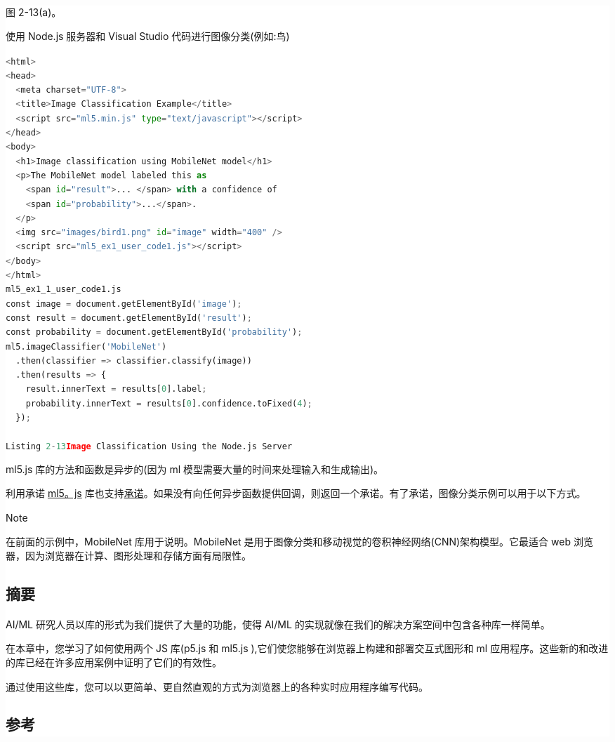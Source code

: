 图 2-13(a)。

使用 Node.js 服务器和 Visual Studio 代码进行图像分类(例如:鸟)

```py
<html>
<head>
  <meta charset="UTF-8">
  <title>Image Classification Example</title>
  <script src="ml5.min.js" type="text/javascript"></script>
</head>
<body>
  <h1>Image classification using MobileNet model</h1>
  <p>The MobileNet model labeled this as
    <span id="result">... </span> with a confidence of
    <span id="probability">...</span>.
  </p>
  <img src="images/bird1.png" id="image" width="400" />
  <script src="ml5_ex1_user_code1.js"></script>
</body>
</html>
ml5_ex1_1_user_code1.js
const image = document.getElementById('image');
const result = document.getElementById('result');
const probability = document.getElementById('probability');
ml5.imageClassifier('MobileNet')
  .then(classifier => classifier.classify(image))
  .then(results => {
    result.innerText = results[0].label;
    probability.innerText = results[0].confidence.toFixed(4);
  });

Listing 2-13Image Classification Using the Node.js Server

```

ml5.js 库的方法和函数是异步的(因为 ml 模型需要大量的时间来处理输入和生成输出)。

利用承诺 [ml5。js](https://ml5js.org/) 库也支持[承诺](https://developer.mozilla.org/en-US/docs/Web/JavaScript/Reference/Global_Objects/Promise)。如果没有向任何异步函数提供回调，则返回一个承诺。有了承诺，图像分类示例可以用于以下方式。

Note

在前面的示例中，MobileNet 库用于说明。MobileNet 是用于图像分类和移动视觉的卷积神经网络(CNN)架构模型。它最适合 web 浏览器，因为浏览器在计算、图形处理和存储方面有局限性。

## 摘要

AI/ML 研究人员以库的形式为我们提供了大量的功能，使得 AI/ML 的实现就像在我们的解决方案空间中包含各种库一样简单。

在本章中，您学习了如何使用两个 JS 库(p5.js 和 ml5.js ),它们使您能够在浏览器上构建和部署交互式图形和 ml 应用程序。这些新的和改进的库已经在许多应用案例中证明了它们的有效性。

通过使用这些库，您可以以更简单、更自然直观的方式为浏览器上的各种实时应用程序编写代码。

## 参考
